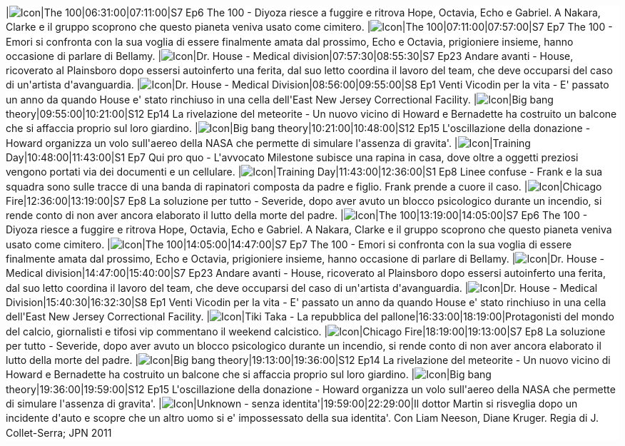 |![Icon](https://guidatv.sky.it/uuid/52299086-06b3-4ea1-b90b-1fa9b0adf946/cover?md5ChecksumParam=36f6a676ec6c8a7884cee30fb638e093)|The 100|06:31:00|07:11:00|S7 Ep6 The 100 - Diyoza riesce a fuggire e ritrova Hope, Octavia, Echo e Gabriel. A Nakara, Clarke e il gruppo scoprono che questo pianeta veniva usato come cimitero.
|![Icon](https://guidatv.sky.it/uuid/4bbbd068-85a8-41a0-856a-ffbe97bfcd05/cover?md5ChecksumParam=36f6a676ec6c8a7884cee30fb638e093)|The 100|07:11:00|07:57:00|S7 Ep7 The 100 - Emori si confronta con la sua voglia di essere finalmente amata dal prossimo, Echo e Octavia, prigioniere insieme, hanno occasione di parlare di Bellamy.
|![Icon](https://guidatv.sky.it/uuid/b082674c-e75a-4598-85a0-4cae2e583908/cover?md5ChecksumParam=cf8b1b1d813c5397fcd13b4db385bef9)|Dr. House - Medical division|07:57:30|08:55:30|S7 Ep23 Andare avanti - House, ricoverato al Plainsboro dopo essersi autoinferto una ferita, dal suo letto coordina il lavoro del team, che deve occuparsi del caso di un&#039;artista d&#039;avanguardia.
|![Icon](https://guidatv.sky.it/uuid/c1d9136e-90cc-474f-a58f-151a4be027d7/cover?md5ChecksumParam=d750e92fb42320002a287e08a699d66b)|Dr. House - Medical Division|08:56:00|09:55:00|S8 Ep1 Venti Vicodin per la vita - E&#039; passato un anno da quando House e&#039; stato rinchiuso in una cella dell&#039;East New Jersey Correctional Facility.
|![Icon](https://guidatv.sky.it/uuid/51c76ddd-48d3-41e0-9f26-aa139569e24b/cover?md5ChecksumParam=4ad15d082bb5e9394fed85f3c63ca81a)|Big bang theory|09:55:00|10:21:00|S12 Ep14 La rivelazione del meteorite - Un nuovo vicino di Howard e Bernadette ha costruito un balcone che si affaccia proprio sul loro giardino.
|![Icon](https://guidatv.sky.it/uuid/cdc2d9f6-4956-4a60-857f-f66fc0396b06/cover?md5ChecksumParam=4ad15d082bb5e9394fed85f3c63ca81a)|Big bang theory|10:21:00|10:48:00|S12 Ep15 L&#039;oscillazione della donazione - Howard organizza un volo sull&#039;aereo della NASA che permette di simulare l&#039;assenza di gravita&#039;.
|![Icon](https://guidatv.sky.it/uuid/288c3d4c-c9cf-4170-bc56-2483ea368101/cover?md5ChecksumParam=2771fe863c2f9642a968bc530944a4b9)|Training Day|10:48:00|11:43:00|S1 Ep7 Qui pro quo - L&#039;avvocato Milestone subisce una rapina in casa, dove oltre a oggetti preziosi vengono portati via dei documenti e un cellulare.
|![Icon](https://guidatv.sky.it/uuid/2e546b88-0d5f-4267-a19c-03966ce758c7/cover?md5ChecksumParam=2771fe863c2f9642a968bc530944a4b9)|Training Day|11:43:00|12:36:00|S1 Ep8 Linee confuse - Frank e la sua squadra sono sulle tracce di una banda di rapinatori composta da padre e figlio. Frank prende a cuore il caso.
|![Icon](https://guidatv.sky.it/uuid/6922e40e-d53b-4c16-b4b5-af84707d82c7/cover?md5ChecksumParam=bdae7c0c8c1f05bae65090afa87c91fb)|Chicago Fire|12:36:00|13:19:00|S7 Ep8 La soluzione per tutto - Severide, dopo aver avuto un blocco psicologico durante un incendio, si rende conto di non aver ancora elaborato il lutto della morte del padre.
|![Icon](https://guidatv.sky.it/uuid/52299086-06b3-4ea1-b90b-1fa9b0adf946/cover?md5ChecksumParam=36f6a676ec6c8a7884cee30fb638e093)|The 100|13:19:00|14:05:00|S7 Ep6 The 100 - Diyoza riesce a fuggire e ritrova Hope, Octavia, Echo e Gabriel. A Nakara, Clarke e il gruppo scoprono che questo pianeta veniva usato come cimitero.
|![Icon](https://guidatv.sky.it/uuid/4bbbd068-85a8-41a0-856a-ffbe97bfcd05/cover?md5ChecksumParam=36f6a676ec6c8a7884cee30fb638e093)|The 100|14:05:00|14:47:00|S7 Ep7 The 100 - Emori si confronta con la sua voglia di essere finalmente amata dal prossimo, Echo e Octavia, prigioniere insieme, hanno occasione di parlare di Bellamy.
|![Icon](https://guidatv.sky.it/uuid/b082674c-e75a-4598-85a0-4cae2e583908/cover?md5ChecksumParam=cf8b1b1d813c5397fcd13b4db385bef9)|Dr. House - Medical division|14:47:00|15:40:00|S7 Ep23 Andare avanti - House, ricoverato al Plainsboro dopo essersi autoinferto una ferita, dal suo letto coordina il lavoro del team, che deve occuparsi del caso di un&#039;artista d&#039;avanguardia.
|![Icon](https://guidatv.sky.it/uuid/c1d9136e-90cc-474f-a58f-151a4be027d7/cover?md5ChecksumParam=d750e92fb42320002a287e08a699d66b)|Dr. House - Medical Division|15:40:30|16:32:30|S8 Ep1 Venti Vicodin per la vita - E&#039; passato un anno da quando House e&#039; stato rinchiuso in una cella dell&#039;East New Jersey Correctional Facility.
|![Icon](https://guidatv.sky.it/uuid/70536385-2b75-459b-bb07-fa707b827114/cover?md5ChecksumParam=7c2ae2006ff12ff1d6bab5153fa0b305)|Tiki Taka - La repubblica del pallone|16:33:00|18:19:00|Protagonisti del mondo del calcio, giornalisti e tifosi vip commentano il weekend calcistico.
|![Icon](https://guidatv.sky.it/uuid/6922e40e-d53b-4c16-b4b5-af84707d82c7/cover?md5ChecksumParam=bdae7c0c8c1f05bae65090afa87c91fb)|Chicago Fire|18:19:00|19:13:00|S7 Ep8 La soluzione per tutto - Severide, dopo aver avuto un blocco psicologico durante un incendio, si rende conto di non aver ancora elaborato il lutto della morte del padre.
|![Icon](https://guidatv.sky.it/uuid/51c76ddd-48d3-41e0-9f26-aa139569e24b/cover?md5ChecksumParam=4ad15d082bb5e9394fed85f3c63ca81a)|Big bang theory|19:13:00|19:36:00|S12 Ep14 La rivelazione del meteorite - Un nuovo vicino di Howard e Bernadette ha costruito un balcone che si affaccia proprio sul loro giardino.
|![Icon](https://guidatv.sky.it/uuid/cdc2d9f6-4956-4a60-857f-f66fc0396b06/cover?md5ChecksumParam=4ad15d082bb5e9394fed85f3c63ca81a)|Big bang theory|19:36:00|19:59:00|S12 Ep15 L&#039;oscillazione della donazione - Howard organizza un volo sull&#039;aereo della NASA che permette di simulare l&#039;assenza di gravita&#039;.
|![Icon](https://guidatv.sky.it/uuid/8dba0363-622f-4ce5-b696-4ebea9df0b9b/cover?md5ChecksumParam=c84e067d85580e35bfeaaa47cfd0a810)|Unknown - senza identita&#039;|19:59:00|22:29:00|Il dottor Martin si risveglia dopo un incidente d&#039;auto e scopre che un altro uomo si e&#039; impossessato della sua identita&#039;. Con Liam Neeson, Diane Kruger. Regia di J. Collet-Serra; JPN 2011